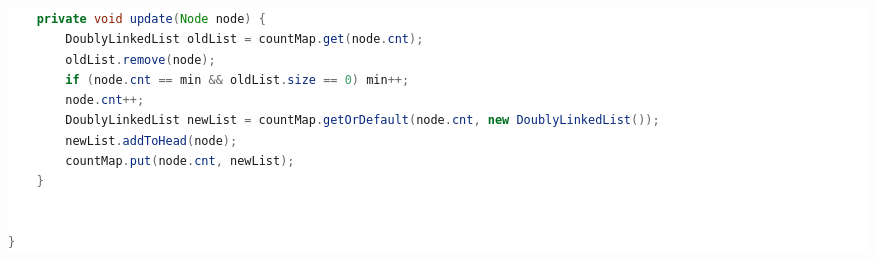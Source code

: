 ```java
    private void update(Node node) {
        DoublyLinkedList oldList = countMap.get(node.cnt);
        oldList.remove(node);
        if (node.cnt == min && oldList.size == 0) min++;
        node.cnt++;
        DoublyLinkedList newList = countMap.getOrDefault(node.cnt, new DoublyLinkedList());
        newList.addToHead(node);
        countMap.put(node.cnt, newList);
    }


}

```

